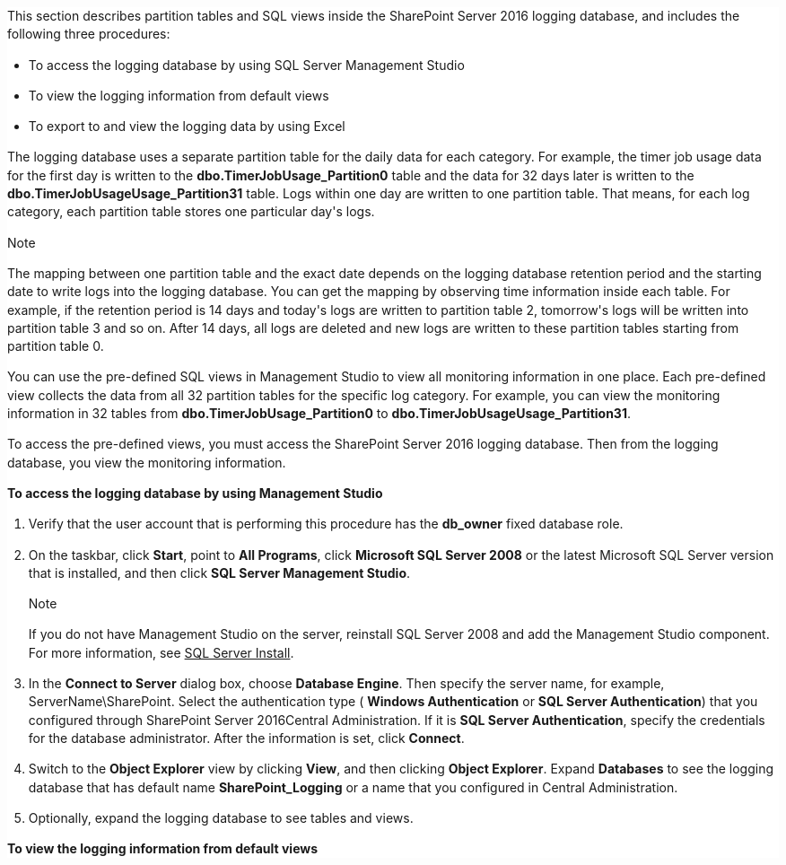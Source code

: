 This section describes partition tables and SQL views inside the SharePoint Server 2016 logging database, and includes the following three procedures:
  
- To access the logging database by using SQL Server Management Studio
    
- To view the logging information from default views
    
- To export to and view the logging data by using Excel
    
The logging database uses a separate partition table for the daily data for each category. For example, the timer job usage data for the first day is written to the **dbo.TimerJobUsage_Partition0** table and the data for 32 days later is written to the **dbo.TimerJobUsageUsage_Partition31** table. Logs within one day are written to one partition table. That means, for each log category, each partition table stores one particular day's logs. 
  
> [!NOTE]
> The mapping between one partition table and the exact date depends on the logging database retention period and the starting date to write logs into the logging database. You can get the mapping by observing time information inside each table. For example, if the retention period is 14 days and today's logs are written to partition table 2, tomorrow's logs will be written into partition table 3 and so on. After 14 days, all logs are deleted and new logs are written to these partition tables starting from partition table 0. 
  
You can use the pre-defined SQL views in Management Studio to view all monitoring information in one place. Each pre-defined view collects the data from all 32 partition tables for the specific log category. For example, you can view the monitoring information in 32 tables from **dbo.TimerJobUsage_Partition0** to **dbo.TimerJobUsageUsage_Partition31**. 
  
To access the pre-defined views, you must access the SharePoint Server 2016 logging database. Then from the logging database, you view the monitoring information.
  
 **To access the logging database by using Management Studio**
  
1. Verify that the user account that is performing this procedure has the **db_owner** fixed database role. 
    
2. On the taskbar, click **Start**, point to **All Programs**, click **Microsoft SQL Server 2008** or the latest Microsoft SQL Server version that is installed, and then click **SQL Server Management Studio**.
    
    > [!NOTE]
    > If you do not have Management Studio on the server, reinstall SQL Server 2008 and add the Management Studio component. For more information, see [SQL Server Install](https://go.microsoft.com/fwlink/p/?LinkId=237482). 
  
3. In the **Connect to Server** dialog box, choose **Database Engine**. Then specify the server name, for example, ServerName\SharePoint. Select the authentication type ( **Windows Authentication** or **SQL Server Authentication**) that you configured through SharePoint Server 2016Central Administration. If it is **SQL Server Authentication**, specify the credentials for the database administrator. After the information is set, click **Connect**. 
    
4. Switch to the **Object Explorer** view by clicking **View**, and then clicking **Object Explorer**. Expand **Databases** to see the logging database that has default name **SharePoint_Logging** or a name that you configured in Central Administration. 
    
5. Optionally, expand the logging database to see tables and views.
    
 **To view the logging information from default views**
  